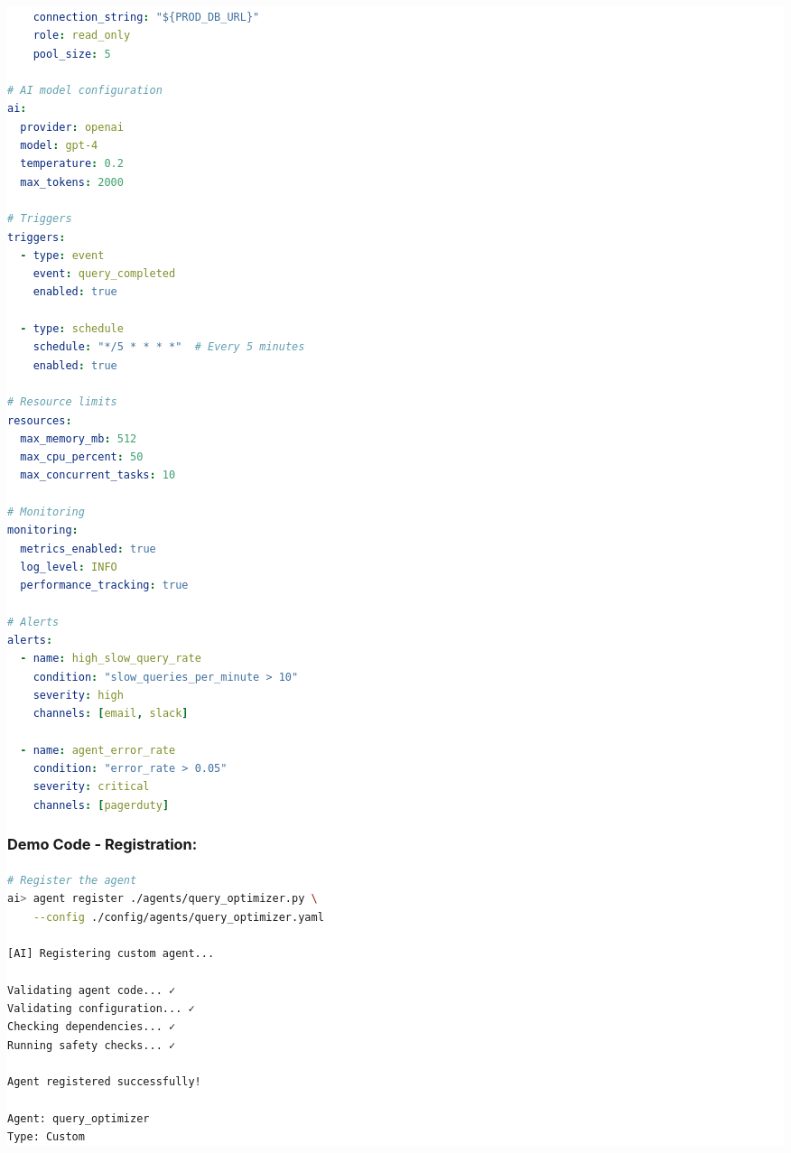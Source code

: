 ```yaml
    connection_string: "${PROD_DB_URL}"
    role: read_only
    pool_size: 5

# AI model configuration
ai:
  provider: openai
  model: gpt-4
  temperature: 0.2
  max_tokens: 2000

# Triggers
triggers:
  - type: event
    event: query_completed
    enabled: true

  - type: schedule
    schedule: "*/5 * * * *"  # Every 5 minutes
    enabled: true

# Resource limits
resources:
  max_memory_mb: 512
  max_cpu_percent: 50
  max_concurrent_tasks: 10

# Monitoring
monitoring:
  metrics_enabled: true
  log_level: INFO
  performance_tracking: true

# Alerts
alerts:
  - name: high_slow_query_rate
    condition: "slow_queries_per_minute > 10"
    severity: high
    channels: [email, slack]

  - name: agent_error_rate
    condition: "error_rate > 0.05"
    severity: critical
    channels: [pagerduty]
```

### Demo Code - Registration:
```bash
# Register the agent
ai> agent register ./agents/query_optimizer.py \
    --config ./config/agents/query_optimizer.yaml

[AI] Registering custom agent...

Validating agent code... ✓
Validating configuration... ✓
Checking dependencies... ✓
Running safety checks... ✓

Agent registered successfully!

Agent: query_optimizer
Type: Custom
```